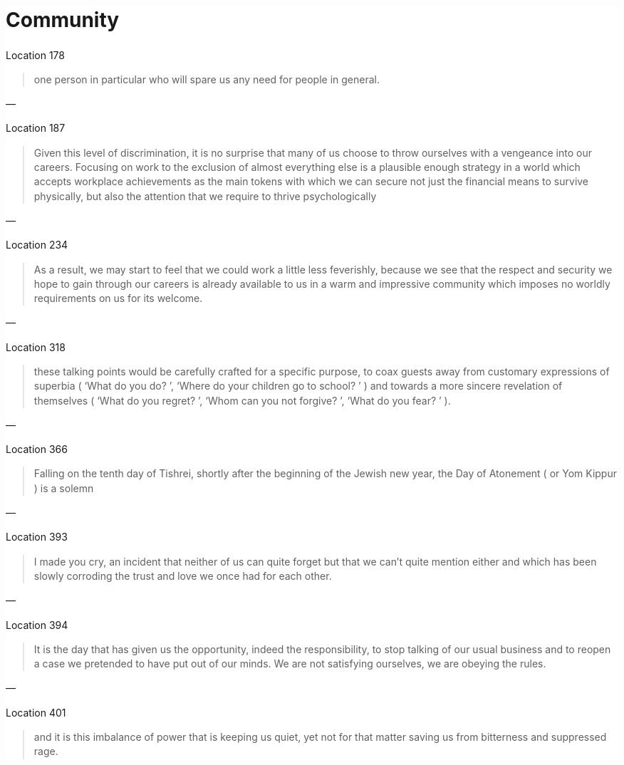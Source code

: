 # Community
Location 178

> one person in particular who will spare us any need for people in general.

—

Location 187

> Given this level of discrimination, it is no surprise that many of us choose to throw ourselves with a vengeance into our careers. Focusing on work to the exclusion of almost everything else is a plausible enough strategy in a world which accepts workplace achievements as the main tokens with which we can secure not just the financial means to survive physically, but also the attention that we require to thrive psychologically

—

Location 234

> As a result, we may start to feel that we could work a little less feverishly, because we see that the respect and security we hope to gain through our careers is already available to us in a warm and impressive community which imposes no worldly requirements on us for its welcome.

—

Location 318

> these talking points would be carefully crafted for a specific purpose, to coax guests away from customary expressions of superbia ( ‘What do you do? ’, ‘Where do your children go to school? ’ ) and towards a more sincere revelation of themselves ( ‘What do you regret? ’, ‘Whom can you not forgive? ’, ‘What do you fear? ’ ).

—

Location 366

> Falling on the tenth day of Tishrei, shortly after the beginning of the Jewish new year, the Day of Atonement ( or Yom Kippur ) is a solemn

—

Location 393

> I made you cry, an incident that neither of us can quite forget but that we can’t quite mention either and which has been slowly corroding the trust and love we once had for each other.

—

Location 394

> It is the day that has given us the opportunity, indeed the responsibility, to stop talking of our usual business and to reopen a case we pretended to have put out of our minds. We are not satisfying ourselves, we are obeying the rules.

—

Location 401

> and it is this imbalance of power that is keeping us quiet, yet not for that matter saving us from bitterness and suppressed rage.
